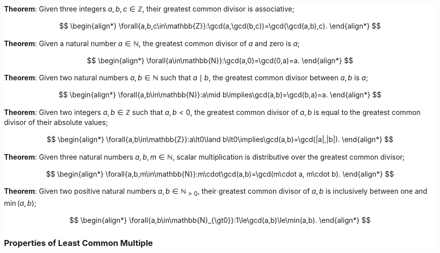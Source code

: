 **Theorem**: Given three integers $a,b,c\in\mathbb{Z}$, their greatest common divisor is associative;

$$
\begin{align*}
\forall{a,b,c\in\mathbb{Z}}:\gcd(a,\gcd(b,c))=\gcd(\gcd(a,b),c).
\end{align*}
$$

**Theorem**: Given a natural number $a\in\mathbb{N}$, the greatest common divisor of $a$ and zero is $a$;

$$
\begin{align*}
\forall{a\in\mathbb{N}}:\gcd(a,0)=\gcd(0,a)=a.
\end{align*}
$$

**Theorem**: Given two natural numbers $a,b\in\mathbb{N}$ such that $a\mid b$, the greatest common divisor between $a,b$ is $a$;

$$
\begin{align*}
\forall{a,b\in\mathbb{N}}:a\mid b\implies\gcd(a,b)=\gcd(b,a)=a.
\end{align*}
$$

**Theorem**: Given two integers $a,b\in\mathbb{Z}$ such that $a,b\lt0$, the greatest common divisor of $a,b$ is equal to the greatest common divisor of their absolute values;

$$
\begin{align*}
\forall{a,b\in\mathbb{Z}}:a\lt0\land b\lt0\implies\gcd(a,b)=\gcd(|a|,|b|).
\end{align*}
$$

**Theorem**: Given three natural numbers $a,b,m\in\mathbb{N}$, scalar multiplication is distributive over the greatest common divisor;

$$
\begin{align*}
\forall{a,b,m\in\mathbb{N}}:m\cdot\gcd(a,b)=\gcd(m\cdot a, m\cdot b).
\end{align*}
$$

**Theorem**: Given two positive natural numbers $a,b\in\mathbb{N}_{\gt0}$, their greatest common divisor of $a,b$ is inclusively between one and $\min(a,b)$;

$$
\begin{align*}
\forall{a,b\in\mathbb{N}_{\gt0}}:1\le\gcd(a,b)\le\min(a,b).
\end{align*}
$$

### Properties of Least Common Multiple
